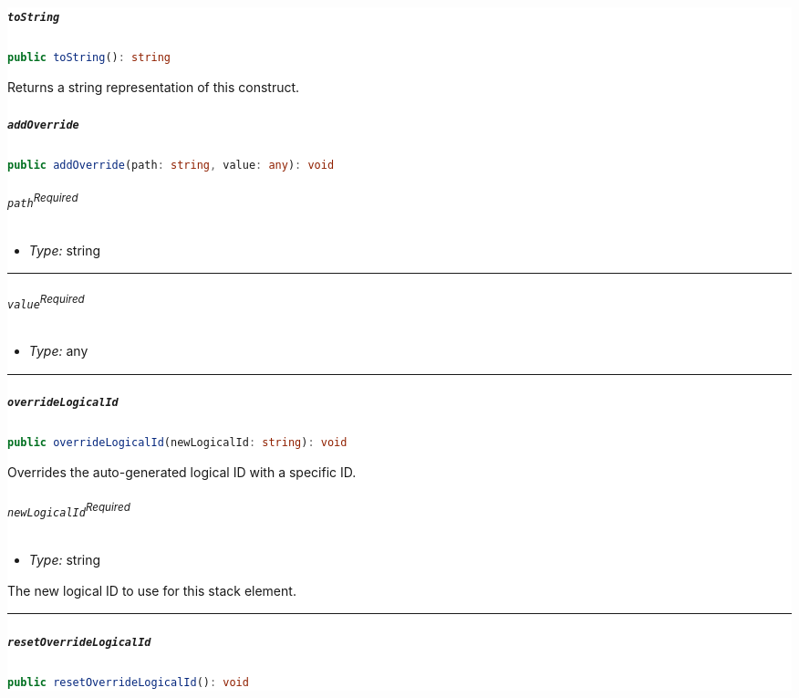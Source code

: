 
##### `toString` <a name="toString" id="@cdktf/provider-cloudflare.r2BucketLifecycle.R2BucketLifecycle.toString"></a>

```typescript
public toString(): string
```

Returns a string representation of this construct.

##### `addOverride` <a name="addOverride" id="@cdktf/provider-cloudflare.r2BucketLifecycle.R2BucketLifecycle.addOverride"></a>

```typescript
public addOverride(path: string, value: any): void
```

###### `path`<sup>Required</sup> <a name="path" id="@cdktf/provider-cloudflare.r2BucketLifecycle.R2BucketLifecycle.addOverride.parameter.path"></a>

- *Type:* string

---

###### `value`<sup>Required</sup> <a name="value" id="@cdktf/provider-cloudflare.r2BucketLifecycle.R2BucketLifecycle.addOverride.parameter.value"></a>

- *Type:* any

---

##### `overrideLogicalId` <a name="overrideLogicalId" id="@cdktf/provider-cloudflare.r2BucketLifecycle.R2BucketLifecycle.overrideLogicalId"></a>

```typescript
public overrideLogicalId(newLogicalId: string): void
```

Overrides the auto-generated logical ID with a specific ID.

###### `newLogicalId`<sup>Required</sup> <a name="newLogicalId" id="@cdktf/provider-cloudflare.r2BucketLifecycle.R2BucketLifecycle.overrideLogicalId.parameter.newLogicalId"></a>

- *Type:* string

The new logical ID to use for this stack element.

---

##### `resetOverrideLogicalId` <a name="resetOverrideLogicalId" id="@cdktf/provider-cloudflare.r2BucketLifecycle.R2BucketLifecycle.resetOverrideLogicalId"></a>

```typescript
public resetOverrideLogicalId(): void
```
